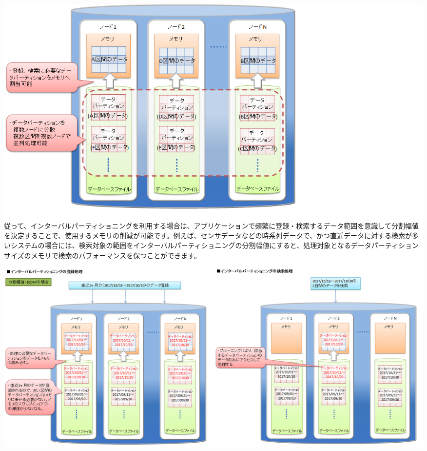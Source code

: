   <img src="img/func_partitioning_interval3.png" alt="インターバルパーティショニング" width="700"/>


  従って、インターバルパーティショニングを利用する場合は、アプリケーションで頻繁に登録・検索するデータ範囲を意識して分割幅値を決定することで、使用するメモリの削減が可能です。例えば、センサデータなどの時系列データで、かつ直近データに対する検索が多いシステムの場合には、検索対象の範囲をインターバルパーティショニングの分割幅値にすると、処理対象となるデータパーティションサイズのメモリで検索のパフォーマンスを保つことができます。


  <img src="img/func_partitioning_interval4.png" alt="インターバルパーティショニングの登録と検索処理の例" width="1000"/>
